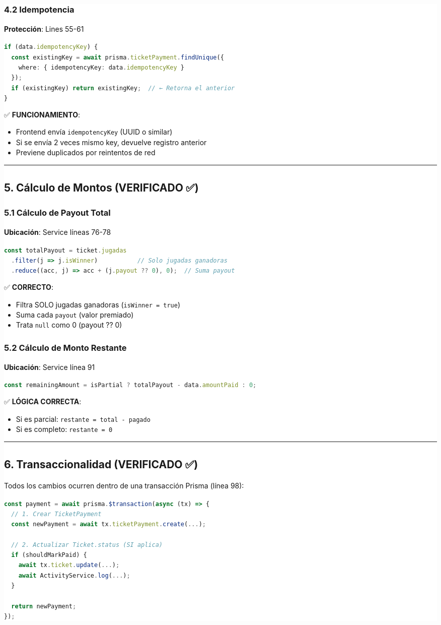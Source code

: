 ### 4.2 Idempotencia

**Protección**: Lines 55-61
```typescript
if (data.idempotencyKey) {
  const existingKey = await prisma.ticketPayment.findUnique({
    where: { idempotencyKey: data.idempotencyKey }
  });
  if (existingKey) return existingKey;  // ← Retorna el anterior
}
```

✅ **FUNCIONAMIENTO**:
- Frontend envía `idempotencyKey` (UUID o similar)
- Si se envía 2 veces mismo key, devuelve registro anterior
- Previene duplicados por reintentos de red

---

## 5. Cálculo de Montos (VERIFICADO ✅)

### 5.1 Cálculo de Payout Total

**Ubicación**: Service líneas 76-78

```typescript
const totalPayout = ticket.jugadas
  .filter(j => j.isWinner)           // Solo jugadas ganadoras
  .reduce((acc, j) => acc + (j.payout ?? 0), 0);  // Suma payout
```

✅ **CORRECTO**:
- Filtra SOLO jugadas ganadoras (`isWinner = true`)
- Suma cada `payout` (valor premiado)
- Trata `null` como 0 (payout ?? 0)

### 5.2 Cálculo de Monto Restante

**Ubicación**: Service línea 91

```typescript
const remainingAmount = isPartial ? totalPayout - data.amountPaid : 0;
```

✅ **LÓGICA CORRECTA**:
- Si es parcial: `restante = total - pagado`
- Si es completo: `restante = 0`

---

## 6. Transaccionalidad (VERIFICADO ✅)

Todos los cambios ocurren dentro de una transacción Prisma (línea 98):

```typescript
const payment = await prisma.$transaction(async (tx) => {
  // 1. Crear TicketPayment
  const newPayment = await tx.ticketPayment.create(...);

  // 2. Actualizar Ticket.status (SI aplica)
  if (shouldMarkPaid) {
    await tx.ticket.update(...);
    await ActivityService.log(...);
  }

  return newPayment;
});
```